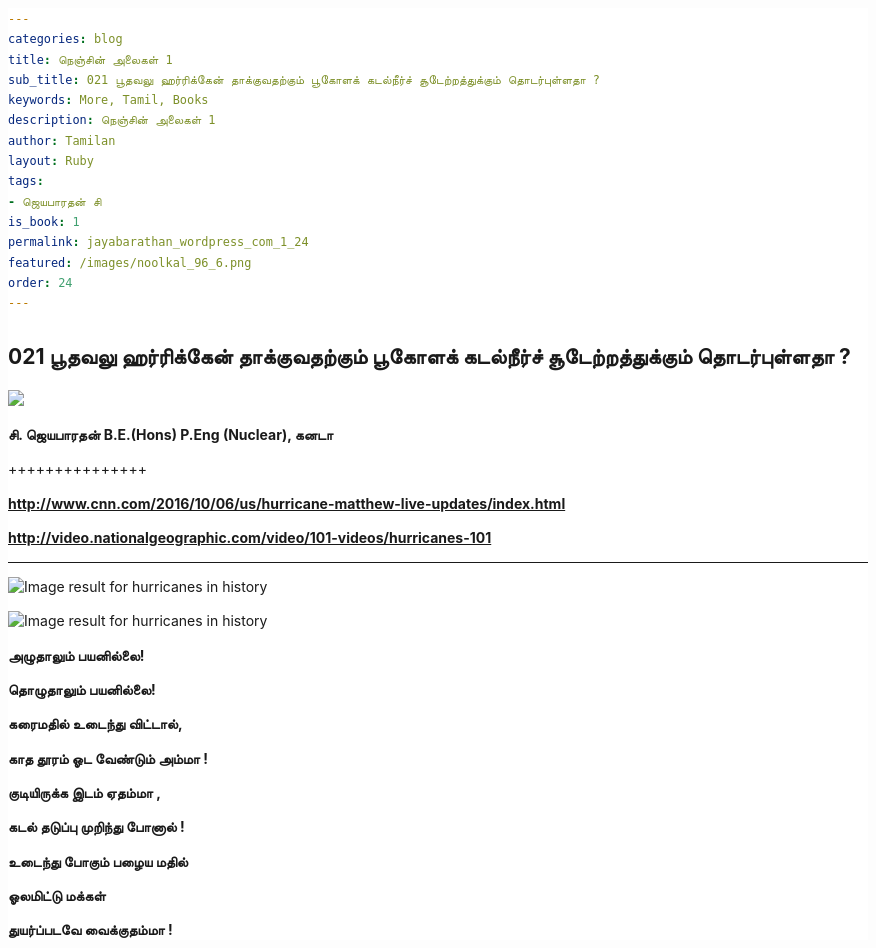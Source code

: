 ```yaml
---
categories: blog
title: நெஞ்சின் அலைகள் 1
sub_title: 021 பூதவலு ஹர்ரிக்கேன் தாக்குவதற்கும் பூகோளக் கடல்நீர்ச் சூடேற்றத்துக்கும் தொடர்புள்ளதா ?
keywords: More, Tamil, Books
description: நெஞ்சின் அலைகள் 1
author: Tamilan
layout: Ruby
tags:
- ஜெயபாரதன் சி
is_book: 1
permalink: jayabarathan_wordpress_com_1_24
featured: /images/noolkal_96_6.png
order: 24
---
```



## 021 பூதவலு ஹர்ரிக்கேன் தாக்குவதற்கும் பூகோளக் கடல்நீர்ச் சூடேற்றத்துக்கும் தொடர்புள்ளதா ?

![](https://jayabarathan.files.wordpress.com/2017/09/hurricane-season.jpg?w=465&h=522)

**சி. ஜெயபாரதன் B.E.(Hons) P.Eng (Nuclear), கனடா**

+++++++++++++++

**http://www.cnn.com/2016/10/06/us/hurricane-matthew-live-updates/index.html**

**http://video.nationalgeographic.com/video/101-videos/hurricanes-101**

* * *

![Image result for hurricanes in history](https://i.ytimg.com/vi/VMnYB0OJud0/hqdefault.jpg)

![Image result for hurricanes in history](https://tse1.mm.bing.net/th?id=OIP.scjBFRSagObbYUKtmU-nJwEsDI&w=273&h=182&c=7&qlt=90&o=4&pid=1.7)

**அழுதாலும் பயனில்லை!**

**தொழுதாலும் பயனில்லை!**

**கரைமதில் உடைந்து விட்டால்,**

**காத தூரம் ஓட வேண்டும் அம்மா !**

**குடியிருக்க இடம் ஏதம்மா ,**

**கடல் தடுப்பு முறிந்து போனால் !**

**உடைந்து போகும் பழைய மதில்**

**ஓலமிட்டு மக்கள்**

**துயர்ப்படவே வைக்குதம்மா !**
